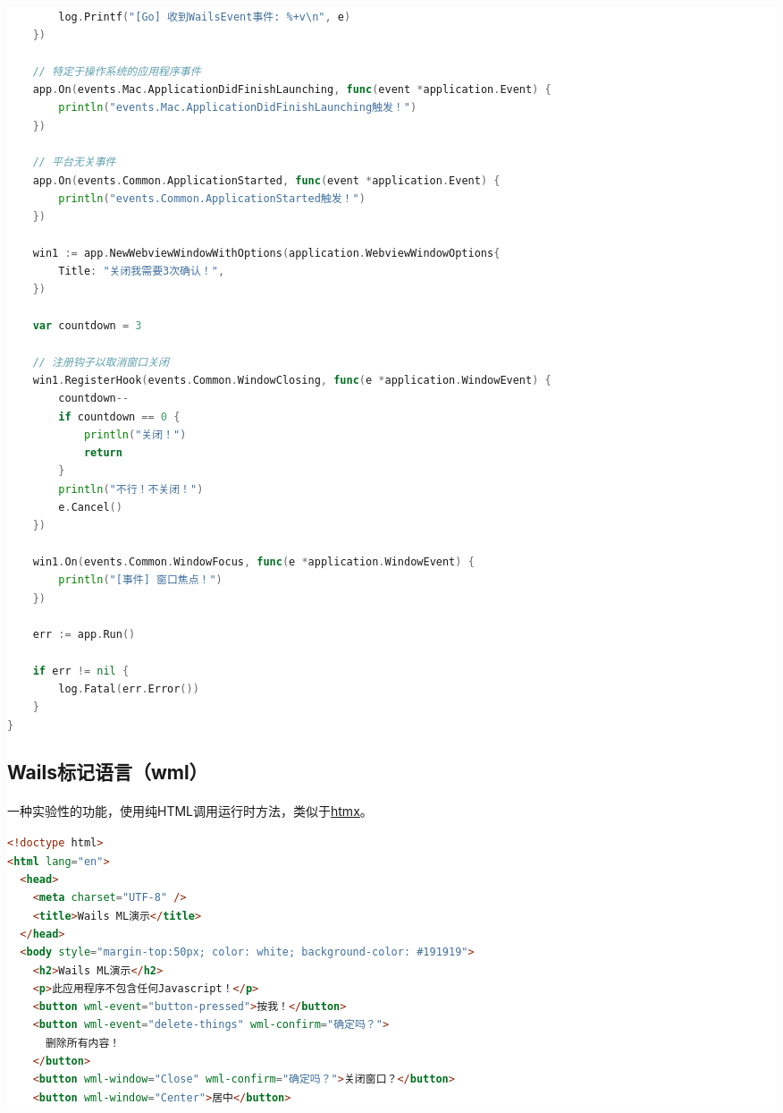 ```go
		log.Printf("[Go] 收到WailsEvent事件: %+v\n", e)
	})

	// 特定于操作系统的应用程序事件
	app.On(events.Mac.ApplicationDidFinishLaunching, func(event *application.Event) {
        println("events.Mac.ApplicationDidFinishLaunching触发！")
	})

	// 平台无关事件
	app.On(events.Common.ApplicationStarted, func(event *application.Event) {
		println("events.Common.ApplicationStarted触发！")
	})

	win1 := app.NewWebviewWindowWithOptions(application.WebviewWindowOptions{
		Title: "关闭我需要3次确认！",
	})

	var countdown = 3

	// 注册钩子以取消窗口关闭
	win1.RegisterHook(events.Common.WindowClosing, func(e *application.WindowEvent) {
		countdown--
		if countdown == 0 {
			println("关闭！")
			return
		}
		println("不行！不关闭！")
		e.Cancel()
	})

	win1.On(events.Common.WindowFocus, func(e *application.WindowEvent) {
		println("[事件] 窗口焦点！")
	})

	err := app.Run()

	if err != nil {
		log.Fatal(err.Error())
	}
}

```

## Wails标记语言（wml）

一种实验性的功能，使用纯HTML调用运行时方法，类似于[htmx](https://htmx.org)。

```html
<!doctype html>
<html lang="en">
  <head>
    <meta charset="UTF-8" />
    <title>Wails ML演示</title>
  </head>
  <body style="margin-top:50px; color: white; background-color: #191919">
    <h2>Wails ML演示</h2>
    <p>此应用程序不包含任何Javascript！</p>
    <button wml-event="button-pressed">按我！</button>
    <button wml-event="delete-things" wml-confirm="确定吗？">
      删除所有内容！
    </button>
    <button wml-window="Close" wml-confirm="确定吗？">关闭窗口？</button>
    <button wml-window="Center">居中</button>
```